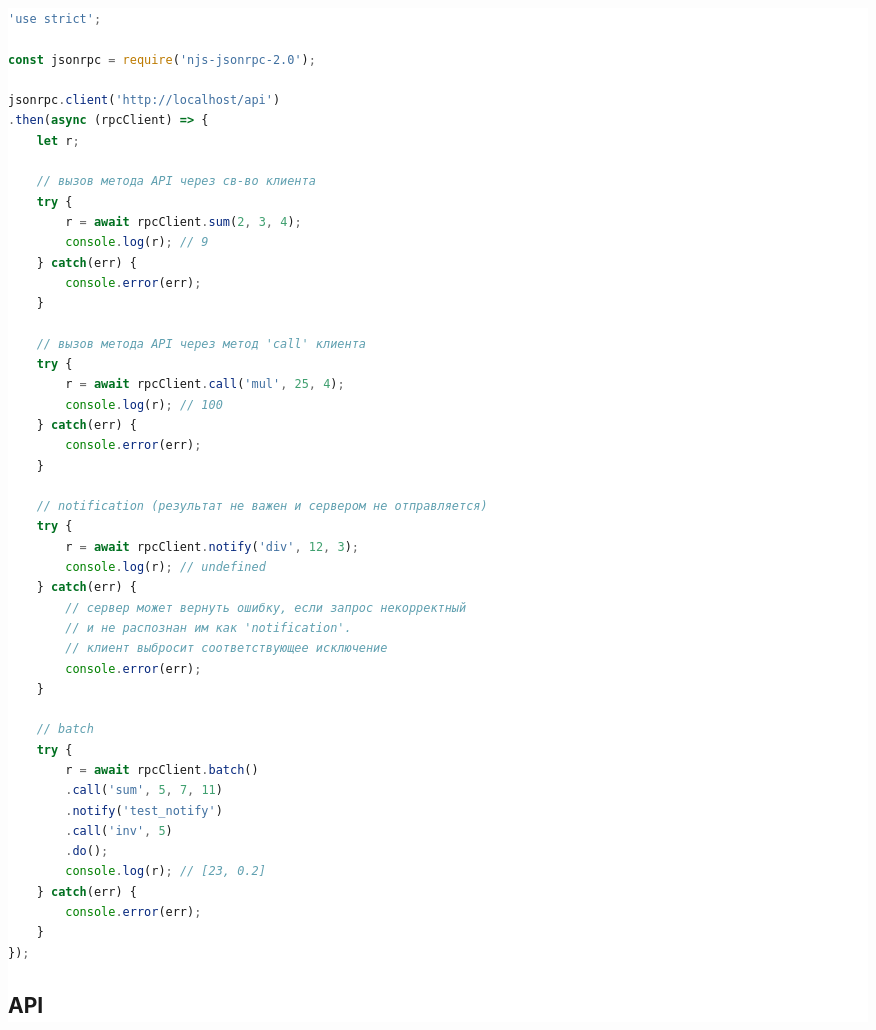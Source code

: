 ```js
'use strict';

const jsonrpc = require('njs-jsonrpc-2.0');

jsonrpc.client('http://localhost/api')
.then(async (rpcClient) => {
	let r;

	// вызов метода API через св-во клиента
	try {
		r = await rpcClient.sum(2, 3, 4);
		console.log(r); // 9
	} catch(err) {
		console.error(err);
	}

	// вызов метода API через метод 'call' клиента
	try {
		r = await rpcClient.call('mul', 25, 4);
		console.log(r); // 100
	} catch(err) {
		console.error(err);
	}

	// notification (результат не важен и сервером не отправляется)
	try {
		r = await rpcClient.notify('div', 12, 3);
		console.log(r); // undefined
	} catch(err) {
		// сервер может вернуть ошибку, если запрос некорректный
		// и не распознан им как 'notification'.
		// клиент выбросит соответствующее исключение
		console.error(err);
	}

	// batch
	try {
		r = await rpcClient.batch()
		.call('sum', 5, 7, 11)
		.notify('test_notify')
		.call('inv', 5)
		.do();
		console.log(r); // [23, 0.2]
	} catch(err) {
		console.error(err);
	}
});

```

API
---

